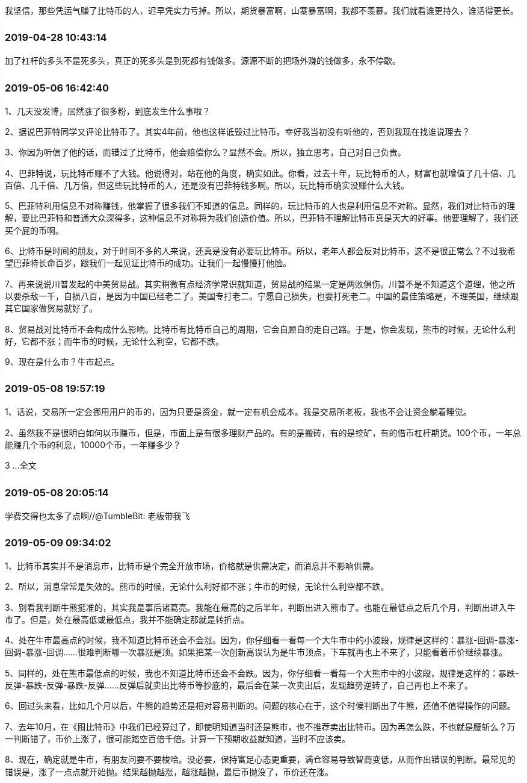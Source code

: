 我坚信，那些凭运气赚了比特币的人，迟早凭实力亏掉。所以，期货暴富啊，山寨暴富啊，我都不羡慕。我们就看谁更持久，谁活得更长。
### 2019-04-28 10:43:14

加了杠杆的多头不是死多头，真正的死多头是到死都有钱做多。源源不断的把场外赚的钱做多，永不停歇。
### 2019-05-06 16:42:40

1、几天没发博，居然涨了很多粉，到底发生什么事啦？

2、据说巴菲特同学又评论比特币了。其实4年前，他也这样诋毁过比特币。幸好我当初没有听他的，否则我现在找谁说理去？

3、你因为听信了他的话，而错过了比特币，他会赔偿你么？显然不会。所以，独立思考，自己对自己负责。

4、巴菲特说，玩比特币赚不了大钱。他说得对，站在他的角度，确实如此。你看，过去十年，玩比特币的人，财富也就增值了几十倍、几百倍、几千倍、几万倍，但这些玩比特币的人，还是没有巴菲特钱多啊。所以，玩比特币确实没赚什么大钱。

5、巴菲特利用信息不对称赚钱，他掌握了很多我们不知道的信息。同样的，玩比特币的人也是利用信息不对称。显然，我们对比特币的理解，要比巴菲特和普通大众深得多，这种信息不对称将为我们创造价值。所以，巴菲特不理解比特币真是天大的好事。他要理解了，我们还买个屁的币啊。

6、比特币是时间的朋友，对于时间不多的人来说，还真是没有必要玩比特币。所以，老年人都会反对比特币，这不是很正常么？不过我希望巴菲特长命百岁，跟我们一起见证比特币的成功。让我们一起慢慢打他脸。

7、再来说说川普发起的中美贸易战。其实稍微有点经济学常识就知道，贸易战的结果一定是两败俱伤。川普不是不知道这个道理，他之所以要杀敌一千，自损八百，是因为中国已经老二了。美国专打老二。宁愿自己损失，也要打死老二。中国的最佳策略是，不理美国，继续跟其它国家做贸易就好了。

8、贸易战对比特币不会构成什么影响。比特币有比特币自己的周期，它会自顾自的走自己路。于是，你会发现，熊市的时候，无论什么利好，它都不涨；而牛市的时候，无论什么利空，它都不跌。

9、现在是什么市？牛市起点。
### 2019-05-08 19:57:19

1、话说，交易所一定会挪用用户的币的，因为只要是资金，就一定有机会成本。我是交易所老板，我也不会让资金躺着睡觉。

2、虽然我不是很明白如何以币赚币，但是，市面上是有很多理财产品的。有的是搬砖，有的是挖矿，有的借币杠杆期货。100个币，一年总能赚几个币的利息，10000个币，一年赚多少？

3 ...全文
### 2019-05-08 20:05:14

学费交得也太多了点啊//@TumbleBit: 老板带我飞
### 2019-05-09 09:34:02

1、比特币其实并不是消息市，比特币是个完全开放市场，价格就是供需决定，而消息并不影响供需。

2、所以，消息常常是失效的。熊市的时候，无论什么利好都不涨；牛市的时候，无论什么利空都不跌。

3、别看我判断牛熊挺准的，其实我是事后诸葛亮。我能在最高的之后半年，判断出进入熊市了。也能在最低点之后几个月，判断出进入牛市了。但是，处在最高低或最低点，我并不能确定那就是转折点。

4、处在牛市最高点的时候，我不知道比特币还会不会涨。因为，你仔细看一看每一个大牛市中的小波段，规律是这样的：暴涨-回调-暴涨-回调-暴涨-回调……很难判断哪一次暴涨是顶。如果把某一次创新高误认为是牛市顶点，下车就再也上不来了，只能看着币价继续暴涨。

5、同样的，处在熊市最低点的时候，我也不知道比特币还会不会跌。因为，你仔细看一看每一个大熊市中的小波段，规律是这样的：暴跌-反弹-暴跌-反弹-暴跌-反弹……反弹后就卖出比特币等抄底的，最后会在某一次卖出后，发现趋势逆转了，自己再也上不来了。

6、回过头来看，比如几个月以后，牛熊的趋势还是相对容易判断的。问题的核心在于，这个时候判断出了牛熊，还值不值得操作的问题。

7、去年10月，在《囤比特币》中我们已经算过了，即使明知道当时还是熊市，也不推荐卖出比特币。因为再怎么跌，不也就是腰斩么？万一判断错了，币价上涨了，很可能踏空百倍千倍。计算一下预期收益就知道，当时不应该卖。

8、现在，确定就是牛市，有朋友问要不要梭哈。没必要，保持富足心态更重要，满仓容易导致智商变低，从而作出错误的判断。最常见的错误是，涨了一点点就开始抛。结果越抛越涨，越涨越抛，最后币抛没了，币价还在涨。
